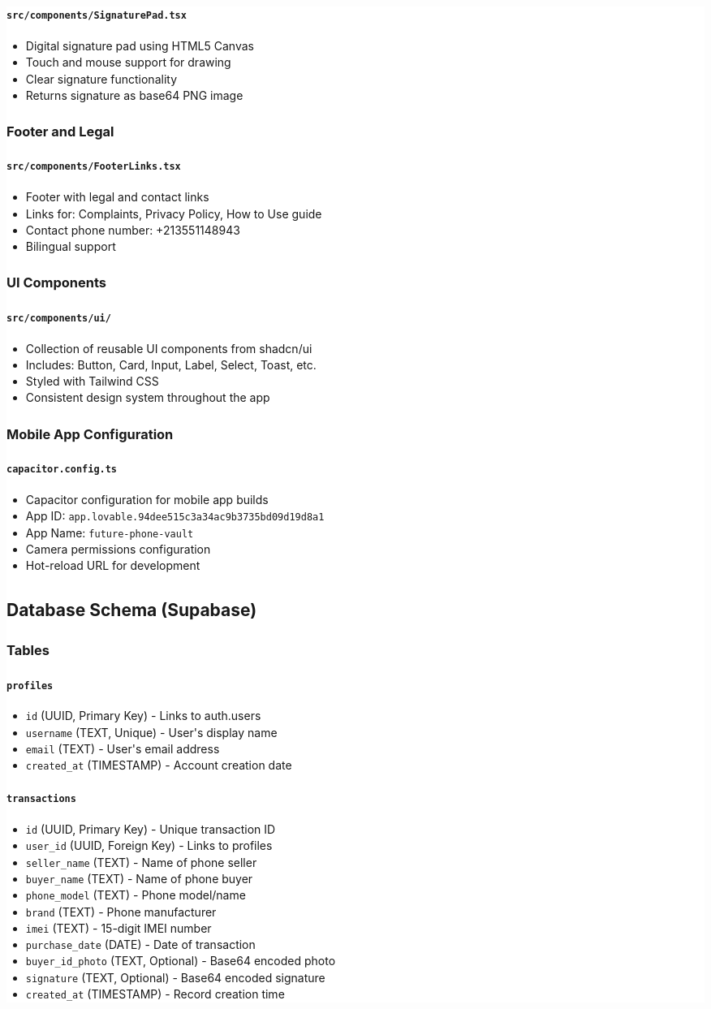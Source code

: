 #### `src/components/SignaturePad.tsx`
- Digital signature pad using HTML5 Canvas
- Touch and mouse support for drawing
- Clear signature functionality
- Returns signature as base64 PNG image

### Footer and Legal

#### `src/components/FooterLinks.tsx`
- Footer with legal and contact links
- Links for: Complaints, Privacy Policy, How to Use guide
- Contact phone number: +213551148943
- Bilingual support

### UI Components

#### `src/components/ui/`
- Collection of reusable UI components from shadcn/ui
- Includes: Button, Card, Input, Label, Select, Toast, etc.
- Styled with Tailwind CSS
- Consistent design system throughout the app

### Mobile App Configuration

#### `capacitor.config.ts`
- Capacitor configuration for mobile app builds
- App ID: `app.lovable.94dee515c3a34ac9b3735bd09d19d8a1`
- App Name: `future-phone-vault`
- Camera permissions configuration
- Hot-reload URL for development

## Database Schema (Supabase)

### Tables

#### `profiles`
- `id` (UUID, Primary Key) - Links to auth.users
- `username` (TEXT, Unique) - User's display name
- `email` (TEXT) - User's email address
- `created_at` (TIMESTAMP) - Account creation date

#### `transactions`
- `id` (UUID, Primary Key) - Unique transaction ID
- `user_id` (UUID, Foreign Key) - Links to profiles
- `seller_name` (TEXT) - Name of phone seller
- `buyer_name` (TEXT) - Name of phone buyer
- `phone_model` (TEXT) - Phone model/name
- `brand` (TEXT) - Phone manufacturer
- `imei` (TEXT) - 15-digit IMEI number
- `purchase_date` (DATE) - Date of transaction
- `buyer_id_photo` (TEXT, Optional) - Base64 encoded photo
- `signature` (TEXT, Optional) - Base64 encoded signature
- `created_at` (TIMESTAMP) - Record creation time
